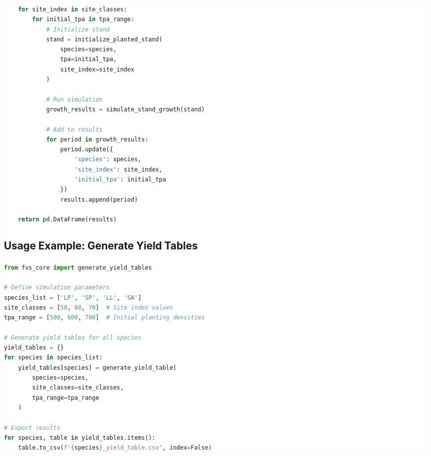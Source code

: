 ```python
    for site_index in site_classes:
        for initial_tpa in tpa_range:
            # Initialize stand
            stand = initialize_planted_stand(
                species=species,
                tpa=initial_tpa,
                site_index=site_index
            )
            
            # Run simulation
            growth_results = simulate_stand_growth(stand)
            
            # Add to results
            for period in growth_results:
                period.update({
                    'species': species,
                    'site_index': site_index,
                    'initial_tpa': initial_tpa
                })
                results.append(period)
    
    return pd.DataFrame(results)
```

## Usage Example: Generate Yield Tables

```python
from fvs_core import generate_yield_tables

# Define simulation parameters
species_list = ['LP', 'SP', 'LL', 'SA']
site_classes = [50, 60, 70]  # Site index values
tpa_range = [500, 600, 700]  # Initial planting densities

# Generate yield tables for all species
yield_tables = {}
for species in species_list:
    yield_tables[species] = generate_yield_table(
        species=species,
        site_classes=site_classes,
        tpa_range=tpa_range
    )

# Export results
for species, table in yield_tables.items():
    table.to_csv(f'{species}_yield_table.csv', index=False)
``` 